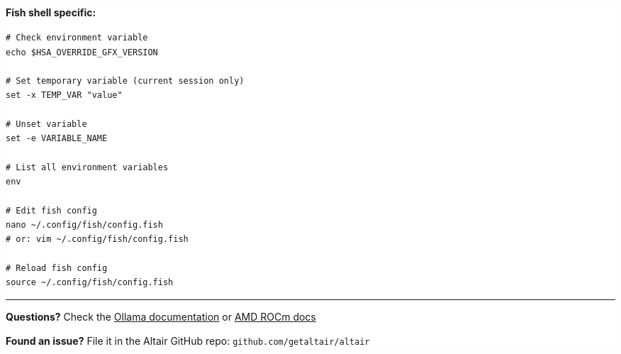 **Fish shell specific:**

```fish
# Check environment variable
echo $HSA_OVERRIDE_GFX_VERSION

# Set temporary variable (current session only)
set -x TEMP_VAR "value"

# Unset variable
set -e VARIABLE_NAME

# List all environment variables
env

# Edit fish config
nano ~/.config/fish/config.fish
# or: vim ~/.config/fish/config.fish

# Reload fish config
source ~/.config/fish/config.fish
```

---

**Questions?** Check the [Ollama documentation](https://ollama.com/docs) or [AMD ROCm docs](https://rocm.docs.amd.com/)

**Found an issue?** File it in the Altair GitHub repo: `github.com/getaltair/altair`
